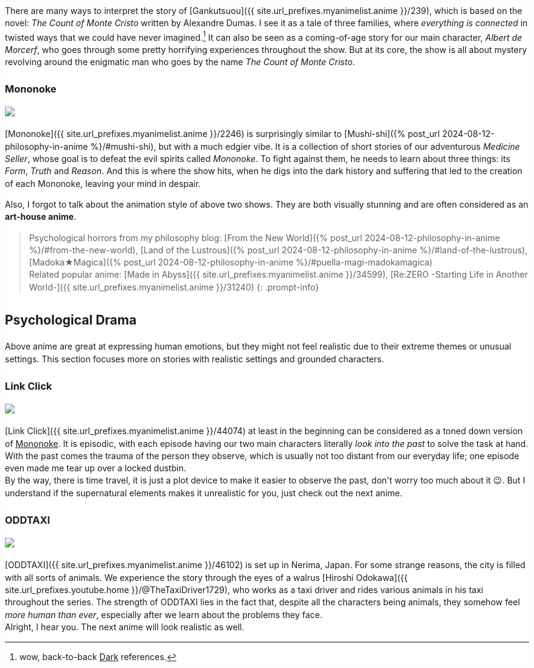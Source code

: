 There are many ways to interpret the story of [Gankutsuou]({{ site.url_prefixes.myanimelist.anime }}/239), which is based on the novel: _The Count of Monte Cristo_ written by Alexandre Dumas. I see it as a tale of three families, where _everything is connected_ in twisted ways that we could have never imagined.[^dark] It can also be seen as a coming-of-age story for our main character, _Albert de Morcerf_, who goes through some pretty horrifying experiences throughout the show. But at its core,  the show is all about mystery revolving around the enigmatic man who goes by the name _The Count of Monte Cristo_.
### Mononoke
![](/mononoke.jpg)

[Mononoke]({{ site.url_prefixes.myanimelist.anime }}/2246) is surprisingly similar to [Mushi-shi]({% post_url 2024-08-12-philosophy-in-anime %}/#mushi-shi), but with a much edgier vibe. It is a collection of short stories of our adventurous _Medicine Seller_, whose goal is to defeat the evil spirits called _Mononoke_. To fight against them, he needs to learn about three things: its _Form_, _Truth_ and _Reason_. And this is where the show hits, when he digs into the dark history and suffering that led to the creation of each Mononoke, leaving your mind in despair.

Also, I forgot to talk about the animation style of above two shows. They are both visually stunning and are often considered as an __art-house anime__.

> Psychological horrors from my philosophy blog: [From the New World]({% post_url 2024-08-12-philosophy-in-anime %}/#from-the-new-world), [Land of the Lustrous]({% post_url 2024-08-12-philosophy-in-anime %}/#land-of-the-lustrous), [Madoka★Magica]({% post_url 2024-08-12-philosophy-in-anime %}/#puella-magi-madokamagica)\
Related popular anime: [Made in Abyss]({{ site.url_prefixes.myanimelist.anime }}/34599), [Re:ZERO -Starting Life in Another World-]({{ site.url_prefixes.myanimelist.anime }}/31240)
{: .prompt-info}

## Psychological Drama
Above anime are great at expressing human emotions, but they might not feel realistic due to their extreme themes or unusual settings. This section focuses more on stories with realistic settings and grounded characters.
### Link Click
![](/link-click.jpg)

[Link Click]({{ site.url_prefixes.myanimelist.anime }}/44074) at least in the beginning can be considered as a toned down version of [Mononoke](#mononoke). It is episodic, with each episode having our two main characters literally _look into the past_ to solve the task at hand. With the past comes the trauma of the person they observe, which is usually not too distant from our everyday life; one episode even made me tear up over a locked dustbin.\
By the way, there is time travel, it is just a plot device to make it easier to observe the past, don't worry too much about it 😉. But I understand if the supernatural elements makes it unrealistic for you, just check out the next anime.
### ODDTAXI
![](/oddtaxi.jpg)

[ODDTAXI]({{ site.url_prefixes.myanimelist.anime }}/46102) is set up in Nerima, Japan. For some strange reasons, the city is filled with all sorts of animals. We experience the story through the eyes of a walrus [Hiroshi Odokawa]({{ site.url_prefixes.youtube.home }}/@TheTaxiDriver1729), who works as a taxi driver and rides various animals in his taxi throughout the series. The strength of ODDTAXI lies in the fact that, despite all the characters being animals, they somehow feel _more human than ever_, especially after we learn about the problems they face.\
Alright, I hear you. The next anime will look realistic as well.


[^kamisama]: Squid Game is also similar to another manga "As the Gods Will". Do whatever you like with this information ;)
[^dark]: wow, back-to-back [Dark](https://www.imdb.com/title/tt5753856/) references.
[^neet]: NEET stands for <b>N</b>ot in <b>E</b>mployment, <b>E</b>ducation or <b>T</b>raining.